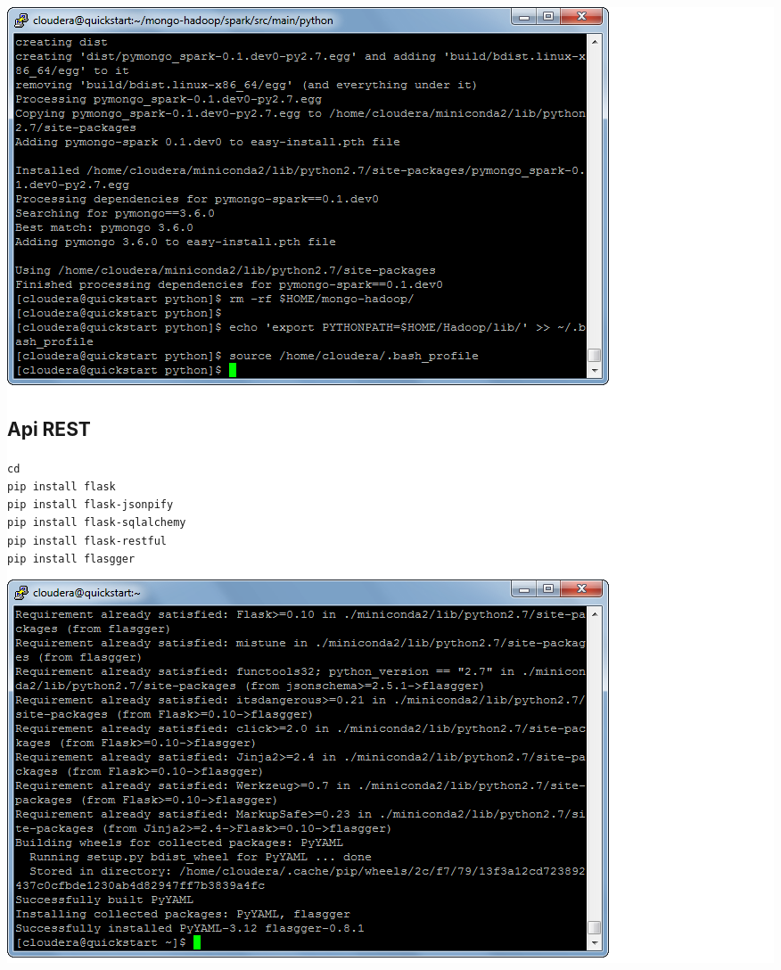 ![](/images/setup-11.png)

## Api REST

```
cd
pip install flask 
pip install flask-jsonpify
pip install flask-sqlalchemy
pip install flask-restful
pip install flasgger

```

![](/images/Setup-12.png)
